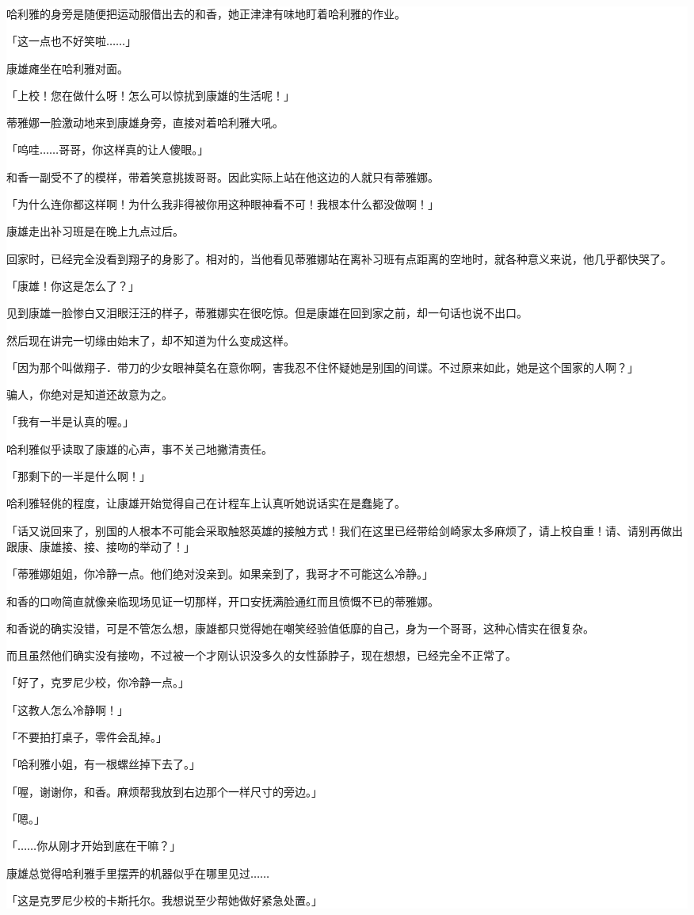 哈利雅的身旁是随便把运动服借出去的和香，她正津津有味地盯着哈利雅的作业。

「这一点也不好笑啦……」

康雄瘫坐在哈利雅对面。

「上校！您在做什么呀！怎么可以惊扰到康雄的生活呢！」

蒂雅娜一脸激动地来到康雄身旁，直接对着哈利雅大吼。

「呜哇……哥哥，你这样真的让人傻眼。」

和香一副受不了的模样，带着笑意挑拨哥哥。因此实际上站在他这边的人就只有蒂雅娜。

「为什么连你都这样啊！为什么我非得被你用这种眼神看不可！我根本什么都没做啊！」

康雄走出补习班是在晚上九点过后。

回家时，已经完全没看到翔子的身影了。相对的，当他看见蒂雅娜站在离补习班有点距离的空地时，就各种意义来说，他几乎都快哭了。

「康雄！你这是怎么了？」

见到康雄一脸惨白又泪眼汪汪的样子，蒂雅娜实在很吃惊。但是康雄在回到家之前，却一句话也说不出口。

然后现在讲完一切缘由始末了，却不知道为什么变成这样。

「因为那个叫做翔子．带刀的少女眼神莫名在意你啊，害我忍不住怀疑她是别国的间谍。不过原来如此，她是这个国家的人啊？」

骗人，你绝对是知道还故意为之。

「我有一半是认真的喔。」

哈利雅似乎读取了康雄的心声，事不关己地撇清责任。

「那剩下的一半是什么啊！」

哈利雅轻佻的程度，让康雄开始觉得自己在计程车上认真听她说话实在是蠢毙了。

「话又说回来了，别国的人根本不可能会采取触怒英雄的接触方式！我们在这里已经带给剑崎家太多麻烦了，请上校自重！请、请别再做出跟康、康雄接、接、接吻的举动了！」

「蒂雅娜姐姐，你冷静一点。他们绝对没亲到。如果亲到了，我哥才不可能这么冷静。」

和香的口吻简直就像亲临现场见证一切那样，开口安抚满脸通红而且愤慨不已的蒂雅娜。

和香说的确实没错，可是不管怎么想，康雄都只觉得她在嘲笑经验值低靡的自己，身为一个哥哥，这种心情实在很复杂。

而且虽然他们确实没有接吻，不过被一个才刚认识没多久的女性舔脖子，现在想想，已经完全不正常了。

「好了，克罗尼少校，你冷静一点。」

「这教人怎么冷静啊！」

「不要拍打桌子，零件会乱掉。」

「哈利雅小姐，有一根螺丝掉下去了。」

「喔，谢谢你，和香。麻烦帮我放到右边那个一样尺寸的旁边。」

「嗯。」

「……你从刚才开始到底在干嘛？」

康雄总觉得哈利雅手里摆弄的机器似乎在哪里见过……

「这是克罗尼少校的卡斯托尔。我想说至少帮她做好紧急处置。」
